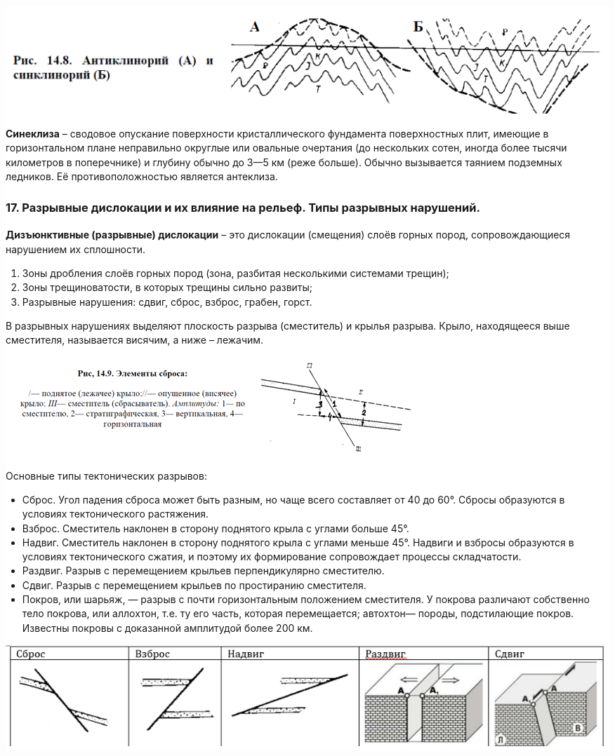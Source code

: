 ![](../media/geomorphology/gm-16-klinoriy-80.png)

**Синеклиза** – сводовое опускание поверхности кристаллического фундамента поверхностных плит, имеющие в горизонтальном плане неправильно округлые или овальные очертания (до нескольких сотен, иногда более тысячи километров в поперечнике) и глубину обычно до 3—5 км (реже больше). Обычно вызывается таянием подземных ледников. Её противоположностью является антеклиза.

### 17. Разрывные дислокации и их влияние на рельеф. Типы разрывных нарушений.

**Дизъюнктивные (разрывные) дислокации** – это дислокации (смещения) слоёв горных пород, сопровождающиеся нарушением их сплошности.

1. Зоны дробления слоёв горных пород (зона, разбитая несколькими системами трещин);
2. Зоны трещиноватости, в которых трещины сильно развиты;
2. Разрывные нарушения: сдвиг, сброс, взброс, грабен, горст.

В разрывных нарушениях выделяют плоскость разрыва (сместитель) и крылья разрыва. Крыло, находящееся выше сместителя, называется висячим, а ниже – лежачим.

![](../media/geomorphology/gm-17-sbros-80.png)

Основные типы тектонических разрывов:
- Сброс. Угол падения сброса может быть разным, но чаще всего составляет от 40 до 60°. Сбросы образуются в условиях тектонического растяжения.
- Взброс. Сместитель наклонен в сторону поднятого крыла с углами больше 45°.
- Надвиг. Сместитель наклонен в сторону поднятого крыла с углами меньше 45°. Надвиги и взбросы образуются в условиях тектонического сжатия, и поэтому их формирование сопровождает процессы складчатости.
- Раздвиг. Разрыв с перемещением крыльев перпендикулярно сместителю.
- Сдвиг. Разрыв с перемещением крыльев по простиранию сместителя.
- Покров, или шарьяж, — разрыв с почти горизонтальным положением сместителя. У покрова различают собственно тело покрова, или аллохтон, т.е. ту его часть, которая перемещается; автохтон— породы, подстилающие покров. Известны покровы с доказанной амплитудой более 200 км.

![](../media/geomorphology/gm-17-basetypes-100.png)

